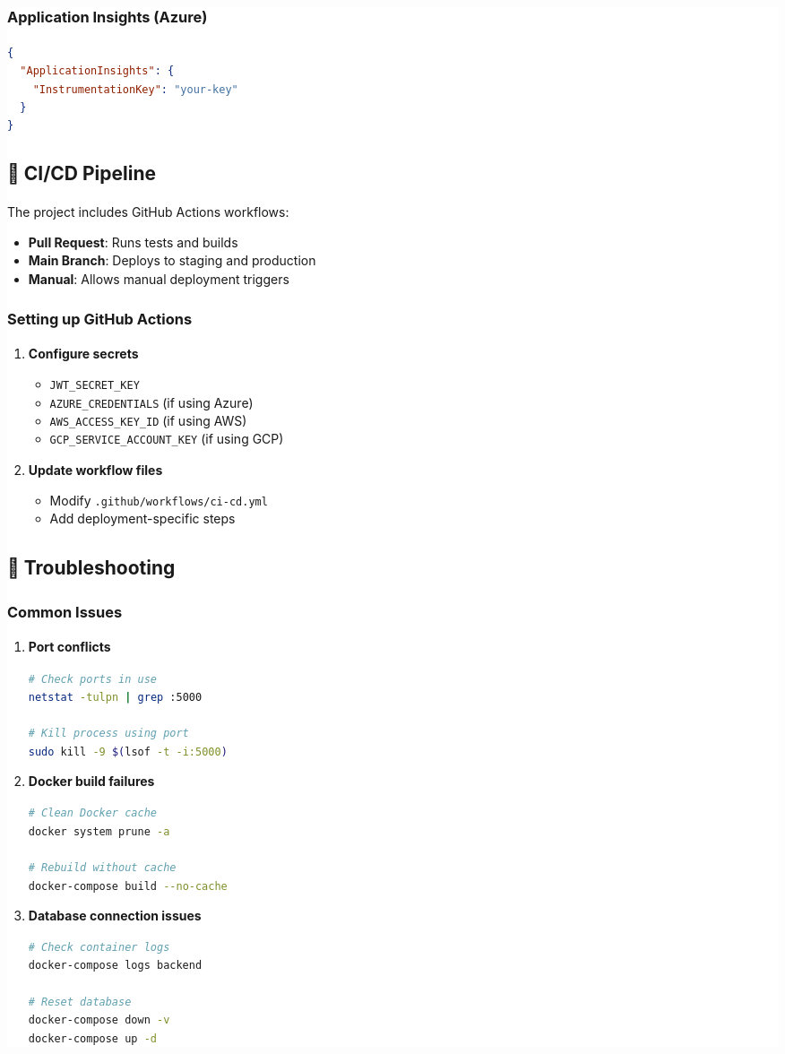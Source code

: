 ### Application Insights (Azure)

```json
{
  "ApplicationInsights": {
    "InstrumentationKey": "your-key"
  }
}
```

## 🔄 CI/CD Pipeline

The project includes GitHub Actions workflows:

- **Pull Request**: Runs tests and builds
- **Main Branch**: Deploys to staging and production
- **Manual**: Allows manual deployment triggers

### Setting up GitHub Actions

1. **Configure secrets**
   - `JWT_SECRET_KEY`
   - `AZURE_CREDENTIALS` (if using Azure)
   - `AWS_ACCESS_KEY_ID` (if using AWS)
   - `GCP_SERVICE_ACCOUNT_KEY` (if using GCP)

2. **Update workflow files**
   - Modify `.github/workflows/ci-cd.yml`
   - Add deployment-specific steps

## 🚨 Troubleshooting

### Common Issues

1. **Port conflicts**
   ```bash
   # Check ports in use
   netstat -tulpn | grep :5000
   
   # Kill process using port
   sudo kill -9 $(lsof -t -i:5000)
   ```

2. **Docker build failures**
   ```bash
   # Clean Docker cache
   docker system prune -a
   
   # Rebuild without cache
   docker-compose build --no-cache
   ```

3. **Database connection issues**
   ```bash
   # Check container logs
   docker-compose logs backend
   
   # Reset database
   docker-compose down -v
   docker-compose up -d
   ```
